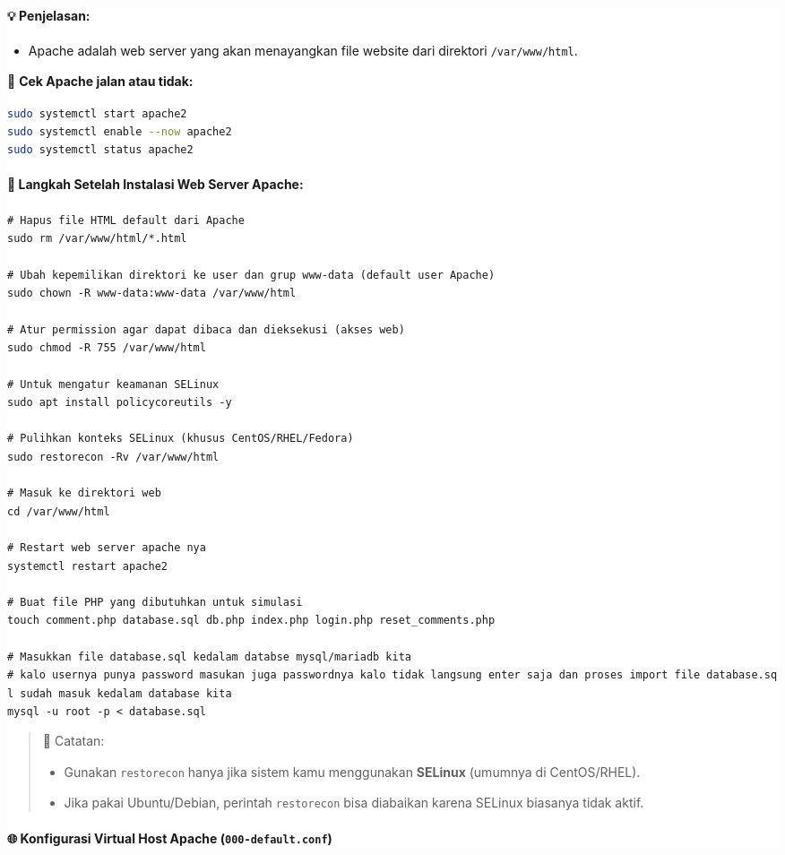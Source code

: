 #### 💡 Penjelasan:

* Apache adalah web server yang akan menayangkan file website dari direktori `/var/www/html`.

🔎 **Cek Apache jalan atau tidak:**

```bash
sudo systemctl start apache2
sudo systemctl enable --now apache2
sudo systemctl status apache2
```

#### 🚀 Langkah Setelah Instalasi Web Server Apache:

```Shell
# Hapus file HTML default dari Apache
sudo rm /var/www/html/*.html

# Ubah kepemilikan direktori ke user dan grup www-data (default user Apache)
sudo chown -R www-data:www-data /var/www/html

# Atur permission agar dapat dibaca dan dieksekusi (akses web)
sudo chmod -R 755 /var/www/html

# Untuk mengatur keamanan SELinux
sudo apt install policycoreutils -y

# Pulihkan konteks SELinux (khusus CentOS/RHEL/Fedora)
sudo restorecon -Rv /var/www/html

# Masuk ke direktori web
cd /var/www/html

# Restart web server apache nya
systemctl restart apache2

# Buat file PHP yang dibutuhkan untuk simulasi
touch comment.php database.sql db.php index.php login.php reset_comments.php

# Masukkan file database.sql kedalam databse mysql/mariadb kita
# kalo usernya punya password masukan juga passwordnya kalo tidak langsung enter saja dan proses import file database.sql sudah masuk kedalam database kita
mysql -u root -p < database.sql
```

> 📌 Catatan:
> 
> - Gunakan `restorecon` hanya jika sistem kamu menggunakan **SELinux** (umumnya di CentOS/RHEL).
>     
> - Jika pakai Ubuntu/Debian, perintah `restorecon` bisa diabaikan karena SELinux biasanya tidak aktif.
>     

#### 🌐 Konfigurasi Virtual Host Apache (`000-default.conf`)
